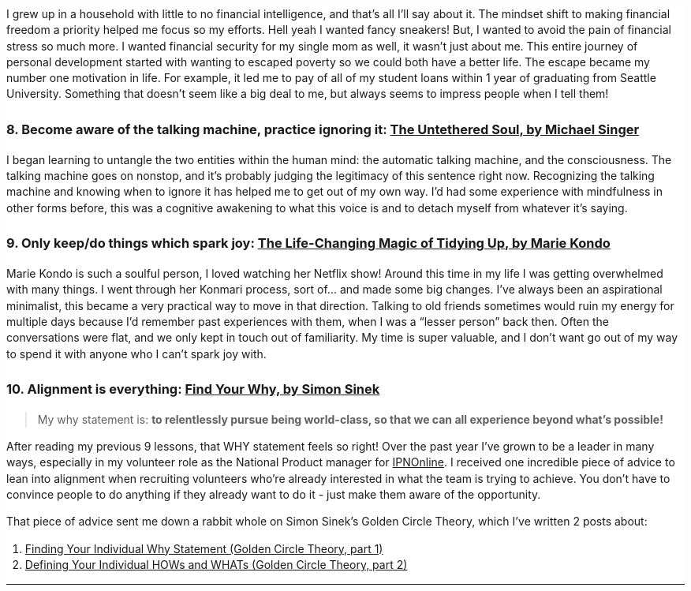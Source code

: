 I grew up in a household with little to no financial intelligence, and that’s all I’ll say about it. The mindset shift to making financial freedom a priority helped me focus so my efforts. Hell yeah I wanted fancy sneakers! But, I wanted to avoid the pain of financial stress so much more. I wanted financial security for my single mom as well, it wasn’t just about me. This entire journey of personal development started with wanting to escaped poverty so we could both have a better life. The escape became my number one motivation in life. For example, it led me to pay of all of my student loans within 1 year of graduating from Seattle University. Something that doesn’t seem like a big deal to me, but always seems to impress people when I tell them!

### 8. Become aware of the talking machine, practice ignoring it: [The Untethered Soul, by Michael Singer](https://amzn.to/3igP7Y3)

I began learning to untangle the two entities within the human mind: the automatic talking machine, and the consciousness. The talking machine goes on nonstop, and it’s probably judging the legitimacy of this sentence right now. Recognizing the talking machine and knowing when to ignore it has helped me to get out of my own way. I’d had some experience with mindfulness in other forms before, this was a cognitive awakening to what this voice is and to detach myself from whatever it’s saying. 

### 9. Only keep/do things which spark joy: [The Life-Changing Magic of Tidying Up, by Marie Kondo](https://amzn.to/2VyB3zn)

Marie Kondo is such a soulful person, I loved watching her Netflix show! Around this time in my life I was getting overwhelmed with many things. I went through her Konmari process, sort of... and made some big changes. I’ve always been an aspirational minimalist, this became a very practical way to move in that direction. Talking to old friends sometimes would ruin my energy for multiple days because I’d remember past experiences with them, when I was a “lesser person” back then. Often the conversations were flat, and we only kept in touch out of familiarity. My time is super valuable, and I don’t want go out of my way to spend it with anyone who I can’t spark joy with.

### 10. Alignment is everything: [Find Your Why, by Simon Sinek](https://amzn.to/2YObGf1)

> My why statement is: **to relentlessly pursue being world-class, so that we can all experience beyond what’s possible!**

After reading my previous 9 lessons, that WHY statement feels so right! Over the past year I’ve grown to be a leader in many ways, especially in my volunteer role as the National Product manager for [IPNOnline](https://ipnonline.net). I received one incredible piece of advice to lean into alignment when recruiting volunteers who’re already interested in what the team is trying to achieve. You don’t have to convince people to do anything if they already want to do it - just make them aware of the opportunity.

That piece of advice sent me down a rabbit whole on Simon Sinek’s Golden Circle Theory, which I’ve written 2 posts about:

1. [Finding Your Individual Why Statement (Golden Circle Theory, part 1)](../2020-04-30-individual-why-discovery)
2. [Defining Your Individual HOWs and WHATs (Golden Circle Theory, part 2)](../2020-05-31-individual-how-what-definition)

<hr>
